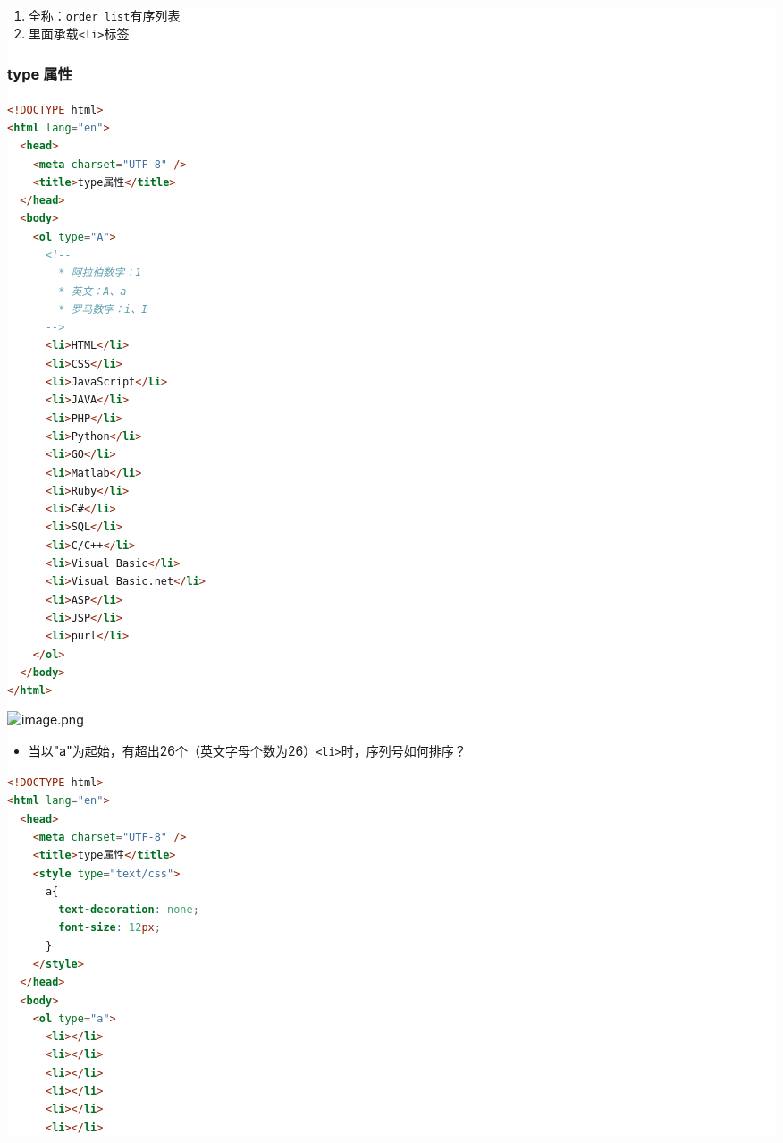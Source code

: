 1. 全称：`order list`有序列表
2. 里面承载`<li>`标签
<a name="u1KrO"></a>
### type 属性
```html
<!DOCTYPE html>
<html lang="en">
  <head>
    <meta charset="UTF-8" />
    <title>type属性</title>
  </head>
  <body>
    <ol type="A">
      <!-- 
        * 阿拉伯数字：1
        * 英文：A、a
        * 罗马数字：i、I
      -->
      <li>HTML</li>
      <li>CSS</li>
      <li>JavaScript</li>
      <li>JAVA</li>
      <li>PHP</li>
      <li>Python</li>
      <li>GO</li>
      <li>Matlab</li>
      <li>Ruby</li>
      <li>C#</li>
      <li>SQL</li>
      <li>C/C++</li>
      <li>Visual Basic</li>
      <li>Visual Basic.net</li>
      <li>ASP</li>
      <li>JSP</li>
      <li>purl</li>
    </ol>
  </body>
</html>
```
![image.png](https://cdn.nlark.com/yuque/0/2021/png/25380982/1638277110347-90337d9b-0305-4f80-9eab-a40c230e209e.png#averageHue=%23f3f2f0&clientId=ub8df834f-7fbc-4&from=paste&height=338&id=u149e190a&originHeight=676&originWidth=837&originalType=binary&ratio=1&rotation=0&showTitle=false&size=91258&status=done&style=stroke&taskId=ucff71bb8-7e3f-4692-bff0-0f000e30a14&title=&width=418.5)

- 当以"a"为起始，有超出26个（英文字母个数为26）`<li>`时，序列号如何排序？
```html
<!DOCTYPE html>
<html lang="en">
  <head>
    <meta charset="UTF-8" />
    <title>type属性</title>
    <style type="text/css">
      a{
        text-decoration: none;
        font-size: 12px;
      }
    </style>
  </head>
  <body>
    <ol type="a">
      <li></li>
      <li></li>
      <li></li>
      <li></li>
      <li></li>
      <li></li>
```